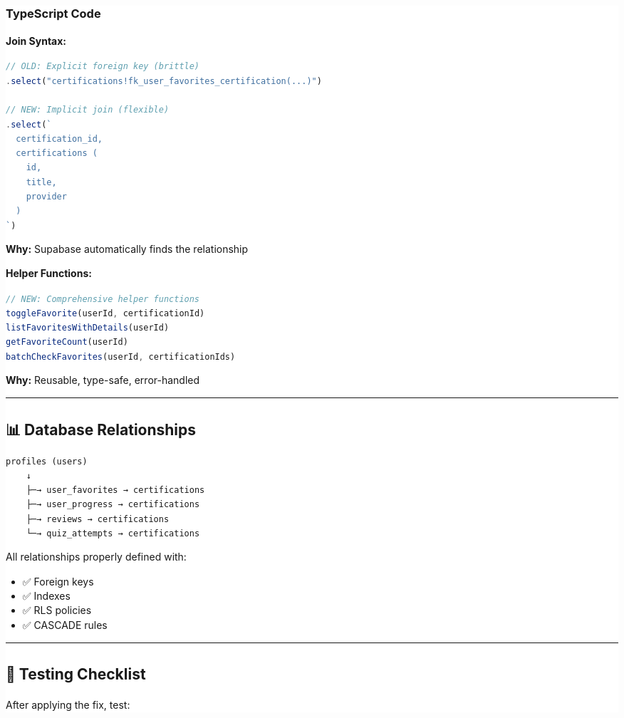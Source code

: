 ### TypeScript Code

**Join Syntax:**
```typescript
// OLD: Explicit foreign key (brittle)
.select("certifications!fk_user_favorites_certification(...)")

// NEW: Implicit join (flexible)
.select(`
  certification_id,
  certifications (
    id,
    title,
    provider
  )
`)
```
**Why:** Supabase automatically finds the relationship

**Helper Functions:**
```typescript
// NEW: Comprehensive helper functions
toggleFavorite(userId, certificationId)
listFavoritesWithDetails(userId)
getFavoriteCount(userId)
batchCheckFavorites(userId, certificationIds)
```
**Why:** Reusable, type-safe, error-handled

---

## 📊 Database Relationships

```
profiles (users)
    ↓
    ├─→ user_favorites → certifications
    ├─→ user_progress → certifications
    ├─→ reviews → certifications
    └─→ quiz_attempts → certifications
```

All relationships properly defined with:
- ✅ Foreign keys
- ✅ Indexes
- ✅ RLS policies
- ✅ CASCADE rules

---

## 🧪 Testing Checklist

After applying the fix, test:
